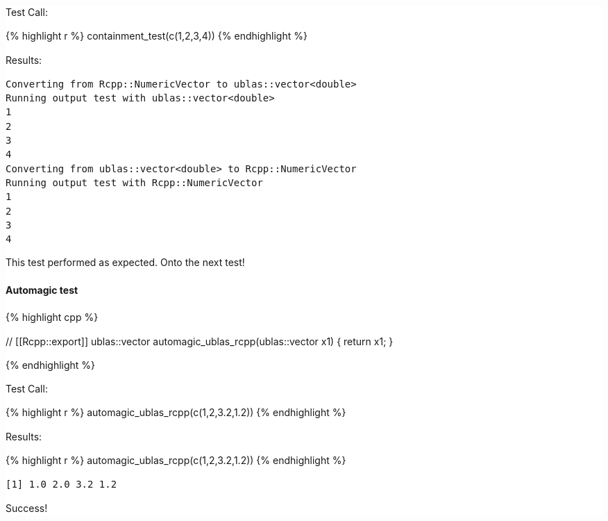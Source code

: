 Test Call:


{% highlight r %}
containment_test(c(1,2,3,4))
{% endhighlight %}

Results:


<pre class="output">
Converting from Rcpp::NumericVector to ublas::vector&lt;double&gt;
Running output test with ublas::vector&lt;double&gt;
1
2
3
4
Converting from ublas::vector&lt;double&gt; to Rcpp::NumericVector
Running output test with Rcpp::NumericVector
1
2
3
4
</pre>

This test performed as expected. Onto the next test!

#### Automagic test


{% highlight cpp %}

// [[Rcpp::export]]
ublas::vector<double> automagic_ublas_rcpp(ublas::vector<double> x1) {
    return x1;
}

{% endhighlight %}

Test Call:


{% highlight r %}
automagic_ublas_rcpp(c(1,2,3.2,1.2))
{% endhighlight %}

Results:


{% highlight r %}
automagic_ublas_rcpp(c(1,2,3.2,1.2))
{% endhighlight %}



<pre class="output">
[1] 1.0 2.0 3.2 1.2
</pre>

Success!
